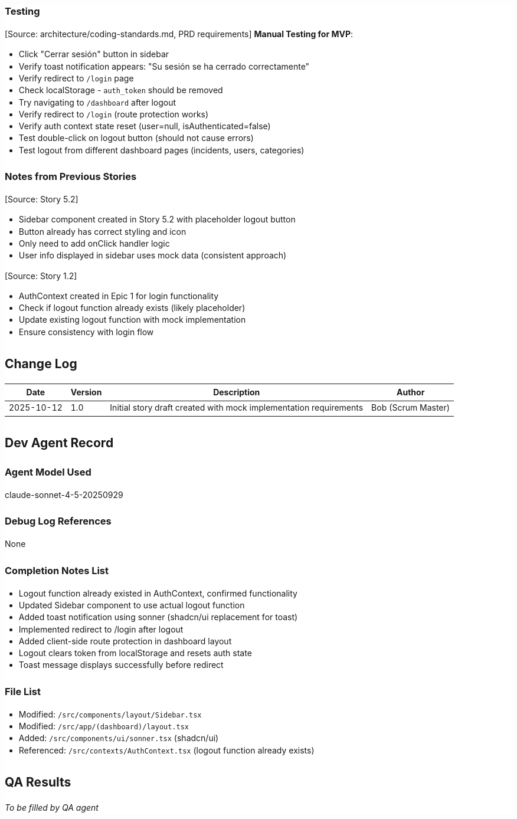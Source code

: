 ### Testing
[Source: architecture/coding-standards.md, PRD requirements]
**Manual Testing for MVP**:
- Click "Cerrar sesión" button in sidebar
- Verify toast notification appears: "Su sesión se ha cerrado correctamente"
- Verify redirect to `/login` page
- Check localStorage - `auth_token` should be removed
- Try navigating to `/dashboard` after logout
- Verify redirect to `/login` (route protection works)
- Verify auth context state reset (user=null, isAuthenticated=false)
- Test double-click on logout button (should not cause errors)
- Test logout from different dashboard pages (incidents, users, categories)

### Notes from Previous Stories
[Source: Story 5.2]
- Sidebar component created in Story 5.2 with placeholder logout button
- Button already has correct styling and icon
- Only need to add onClick handler logic
- User info displayed in sidebar uses mock data (consistent approach)

[Source: Story 1.2]
- AuthContext created in Epic 1 for login functionality
- Check if logout function already exists (likely placeholder)
- Update existing logout function with mock implementation
- Ensure consistency with login flow

## Change Log

| Date | Version | Description | Author |
|------|---------|-------------|--------|
| 2025-10-12 | 1.0 | Initial story draft created with mock implementation requirements | Bob (Scrum Master) |

## Dev Agent Record

### Agent Model Used
claude-sonnet-4-5-20250929

### Debug Log References
None

### Completion Notes List
- Logout function already existed in AuthContext, confirmed functionality
- Updated Sidebar component to use actual logout function
- Added toast notification using sonner (shadcn/ui replacement for toast)
- Implemented redirect to /login after logout
- Added client-side route protection in dashboard layout
- Logout clears token from localStorage and resets auth state
- Toast message displays successfully before redirect

### File List
- Modified: `/src/components/layout/Sidebar.tsx`
- Modified: `/src/app/(dashboard)/layout.tsx`
- Added: `/src/components/ui/sonner.tsx` (shadcn/ui)
- Referenced: `/src/contexts/AuthContext.tsx` (logout function already exists)

## QA Results
_To be filled by QA agent_
